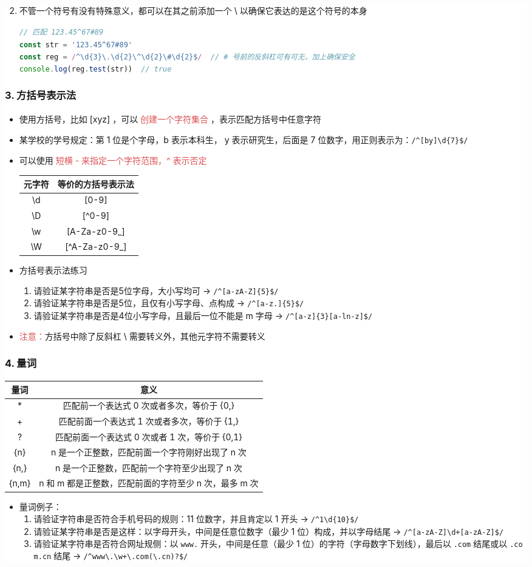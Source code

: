   2. 不管一个符号有没有特殊意义，都可以在其之前添加一个 \ 以确保它表达的是这个符号的本身

     ```js
     // 匹配 123.45^67#89
     const str = '123.45^67#89'
     const reg = /^\d{3}\.\d{2}\^\d{2}\#\d{2}$/  // # 号前的反斜杠可有可无，加上确保安全
     console.log(reg.test(str))  // true
     ```

     
### 3. 方括号表示法

+ 使用方括号，比如 [xyz] ，可以 <font color="#dc5254">创建一个字符集合</font> ，表示匹配方括号中任意字符

+ 某学校的学号规定：第 1 位是个字母，b 表示本科生， y 表示研究生，后面是 7 位数字，用正则表示为：`/^[by]\d{7}$/`

+ 可以使用 <font color="#dc5254">短横 - 来指定一个字符范围，^ 表示否定</font>

  | 元字符 | 等价的方括号表示法 |
  | :----: | :----------------: |
  |   \d   |       [0-9]        |
  |   \D   |       [^0-9]       |
  |   \w   |    [A-Za-z0-9_]    |
  |   \W   |   [^A-Za-z0-9_]    |

  

+ 方括号表示法练习

  1. 请验证某字符串是否是5位字母，大小写均可 -> `/^[a-zA-Z]{5}$/`
  2. 请验证某字符串是否是5位，且仅有小写字母、点构成 -> `/^[a-z.]{5}$/`
  3. 请验证某字符串是否是4位小写字母，且最后一位不能是 m 字母 -> `/^[a-z]{3}[a-ln-z]$/`

  

+ <font color="#dc5254">注意：</font>方括号中除了反斜杠 \ 需要转义外，其他元字符不需要转义



### 4. 量词

| 量词  |                         意义                          |
| :---: | :---------------------------------------------------: |
|   *   |      匹配前一个表达式 0 次或者多次，等价于 {0,}       |
|   +   |     匹配前面一个表达式 1 次或者多次，等价于 {1,}      |
|   ?   |    匹配前面一个表达式 0 次或者 1 次，等价于 {0,1}     |
|  {n}  |    n 是一个正整数，匹配前面一个字符刚好出现了 n 次    |
| {n,}  |     n 是一个正整数，匹配前一个字符至少出现了 n 次     |
| {n,m} | n 和 m 都是正整数，匹配前面的字符至少 n 次，最多 m 次 |

+ 量词例子：
  1. 请验证字符串是否符合手机号码的规则：11 位数字，并且肯定以 1 开头 -> `/^1\d{10}$/`
  2. 请验证某字符串是否是这样：以字母开头，中间是任意位数字（最少 1 位）构成，并以字母结尾 -> `/^[a-zA-Z]\d+[a-zA-Z]$/`
  3. 请验证某字符串是否符合网址规侧：以 `www.` 开头，中间是任意（最少 1 位）的字符（字母数字下划线），最后以 `.com` 结尾或以 `.com.cn` 结尾 -> `/^www\.\w+\.com(\.cn)?$/`
